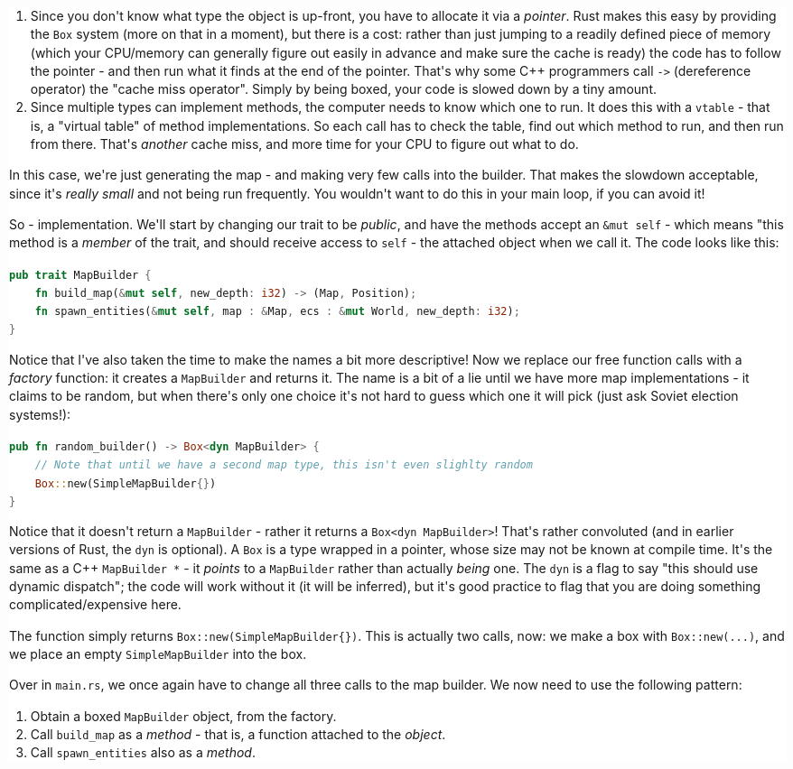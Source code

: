 1. Since you don't know what type the object is up-front, you have to allocate it via a *pointer*. Rust makes this easy by providing the `Box` system (more on that in a moment), but there is a cost: rather than just jumping to a readily defined piece of memory (which your CPU/memory can generally figure out easily in advance and make sure the cache is ready) the code has to follow the pointer - and then run what it finds at the end of the pointer. That's why some C++ programmers call `->` (dereference operator) the "cache miss operator". Simply by being boxed, your code is slowed down by a tiny amount.
2. Since multiple types can implement methods, the computer needs to know which one to run. It does this with a `vtable` - that is, a "virtual table" of method implementations. So each call has to check the table, find out which method to run, and then run from there. That's *another* cache miss, and more time for your CPU to figure out what to do.

In this case, we're just generating the map - and making very few calls into the builder. That makes the slowdown acceptable, since it's *really small* and not being run frequently. You wouldn't want to do this in your main loop, if you can avoid it!

So - implementation. We'll start by changing our trait to be *public*, and have the methods accept an `&mut self` - which means "this method is a *member* of the trait, and should receive access to `self` - the attached object when we call it. The code looks like this:

```rust
pub trait MapBuilder {
    fn build_map(&mut self, new_depth: i32) -> (Map, Position);
    fn spawn_entities(&mut self, map : &Map, ecs : &mut World, new_depth: i32);
}
```

Notice that I've also taken the time to make the names a bit more descriptive! Now we replace our free function calls with a *factory* function: it creates a `MapBuilder` and returns it. The name is a bit of a lie until we have more map implementations - it claims to be random, but when there's only one choice it's not hard to guess which one it will pick (just ask Soviet election systems!):

```rust
pub fn random_builder() -> Box<dyn MapBuilder> {
    // Note that until we have a second map type, this isn't even slighlty random
    Box::new(SimpleMapBuilder{})
}
```

Notice that it doesn't return a `MapBuilder` - rather it returns a `Box<dyn MapBuilder>`! That's rather convoluted (and in earlier versions of Rust, the `dyn` is optional). A `Box` is a type wrapped in a pointer, whose size may not be known at compile time. It's the same as a C++ `MapBuilder *` - it *points* to a `MapBuilder` rather than actually *being* one. The `dyn` is a flag to say "this should use dynamic dispatch"; the code will work without it (it will be inferred), but it's good practice to flag that you are doing something complicated/expensive here.

The function simply returns `Box::new(SimpleMapBuilder{})`. This is actually two calls, now: we make a box with `Box::new(...)`, and we place an empty `SimpleMapBuilder` into the box.

Over in `main.rs`, we once again have to change all three calls to the map builder. We now need to use the following pattern:

1. Obtain a boxed `MapBuilder` object, from the factory.
2. Call `build_map` as a *method* - that is, a function attached to the *object*.
3. Call `spawn_entities` also as a *method*.
